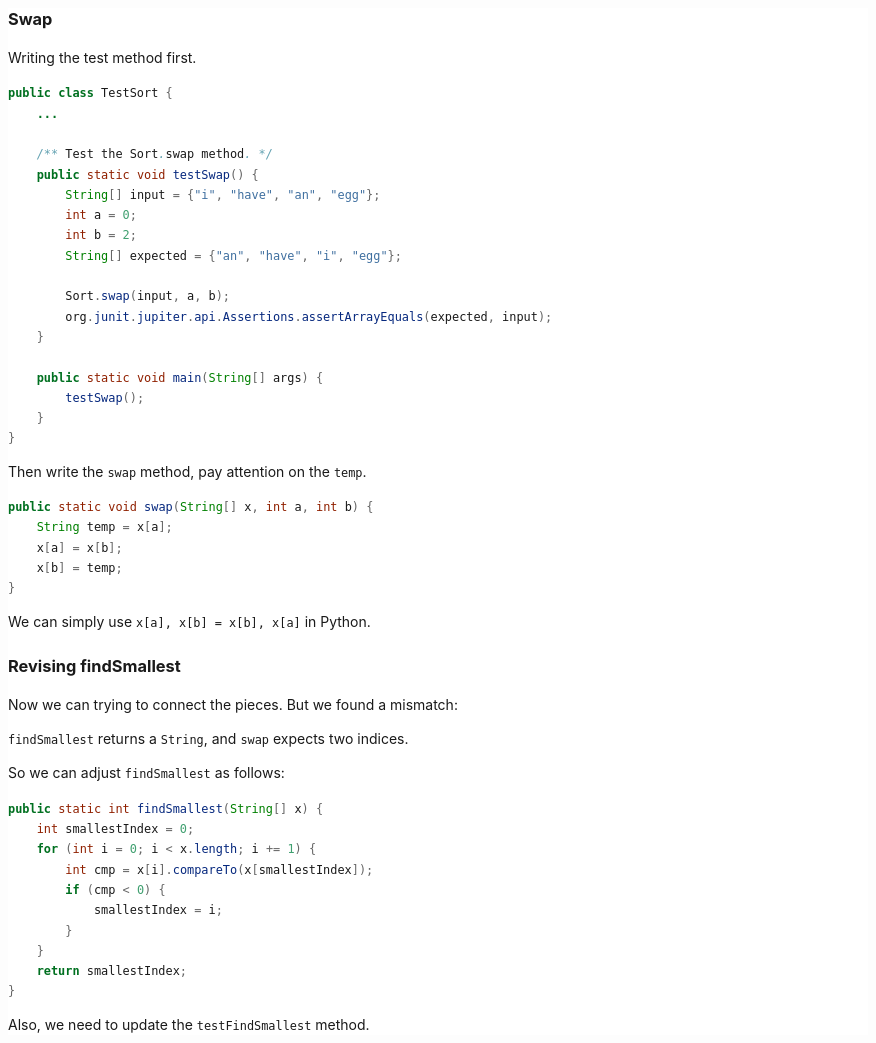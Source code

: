### Swap

Writing the test method first.
```java
public class TestSort {
    ...    

    /** Test the Sort.swap method. */
    public static void testSwap() {
        String[] input = {"i", "have", "an", "egg"};
        int a = 0;
        int b = 2;
        String[] expected = {"an", "have", "i", "egg"};

        Sort.swap(input, a, b);
        org.junit.jupiter.api.Assertions.assertArrayEquals(expected, input);
    }

    public static void main(String[] args) {
        testSwap();
    }
}
```
Then write the `swap` method, pay attention on the `temp`.
```java
public static void swap(String[] x, int a, int b) {
    String temp = x[a];
    x[a] = x[b];
    x[b] = temp;
}
```
We can simply use `x[a], x[b] = x[b], x[a]` in Python.

### Revising findSmallest

Now we can trying to connect the pieces. But we found a mismatch:

`findSmallest` returns a `String`, and `swap` expects two indices.

So we can adjust `findSmallest` as follows:

```java
public static int findSmallest(String[] x) {
    int smallestIndex = 0;
    for (int i = 0; i < x.length; i += 1) {
        int cmp = x[i].compareTo(x[smallestIndex]);
        if (cmp < 0) {
            smallestIndex = i;
        }
    }
    return smallestIndex;
}
```
Also, we need to update the `testFindSmallest` method.
